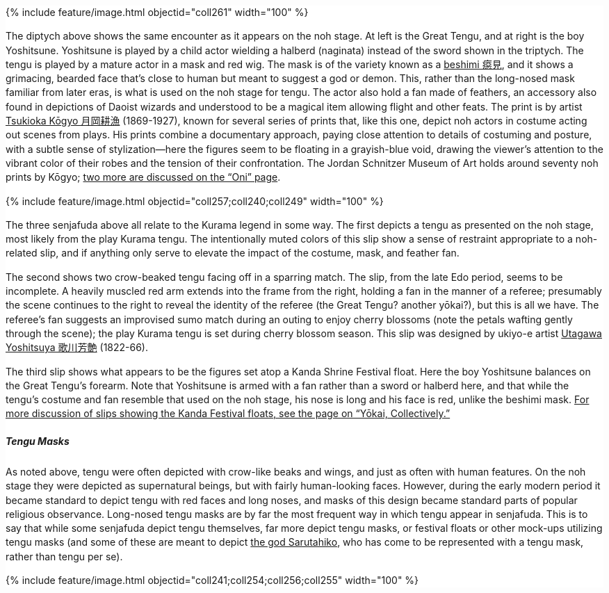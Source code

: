 {% include feature/image.html objectid="coll261" width="100" %}

The diptych above shows the same encounter as it appears on the noh stage. At left is the Great Tengu, and at right is the boy Yoshitsune. Yoshitsune is played by a child actor wielding a halberd (naginata) instead of the sword shown in the triptych. The tengu is played by a mature actor in a mask and red wig. The mask is of the variety known as a [beshimi 癋見](http://www.glopad.org/jparc/?q=en/node/21837), and it shows a grimacing, bearded face that’s close to human but meant to suggest a god or demon. This, rather than the long-nosed mask familiar from later eras, is what is used on the noh stage for tengu. The actor also hold a fan made of feathers, an accessory also found in depictions of Daoist wizards and understood to be a magical item allowing flight and other feats. The print is by artist [Tsukioka Kōgyo 月岡耕漁](https://en.wikipedia.org/wiki/K%C5%8Dgyo_Tsukioka) (1869-1927), known for several series of prints that, like this one, depict noh actors in costume acting out scenes from plays. His prints combine a documentary approach, paying close attention to details of costuming and posture, with a subtle sense of stylization—here the figures seem to be floating in a grayish-blue void, drawing the viewer’s attention to the vibrant color of their robes and the tension of their confrontation. The Jordan Schnitzer Museum of Art holds around seventy noh prints by Kōgyo; [two more are discussed on the “Oni” page](https://social-sin.github.io/collectionbuilder-demo/oni.html).

{% include feature/image.html objectid="coll257;coll240;coll249" width="100" %}

The three senjafuda above all relate to the Kurama legend in some way. The first depicts a tengu as presented on the noh stage, most likely from the play Kurama tengu. The intentionally muted colors of this slip show a sense of restraint appropriate to a noh-related slip, and if anything only serve to elevate the impact of the costume, mask, and feather fan.

The second shows two crow-beaked tengu facing off in a sparring match. The slip, from the late Edo period, seems to be incomplete. A heavily muscled red arm extends into the frame from the right, holding a fan in the manner of a referee; presumably the scene continues to the right to reveal the identity of the referee (the Great Tengu? another yōkai?), but this is all we have. The referee’s fan suggests an improvised sumo match during an outing to enjoy cherry blossoms (note the petals wafting gently through the scene); the play Kurama tengu is set during cherry blossom season. This slip was designed by ukiyo-e artist [Utagawa Yoshitsuya 歌川芳艶](https://en.wikipedia.org/wiki/Utagawa_Yoshitsuya) (1822-66).

The third slip shows what appears to be the figures set atop a Kanda Shrine Festival float. Here the boy Yoshitsune balances on the Great Tengu’s forearm. Note that Yoshitsune is armed with a fan rather than a sword or halberd here, and that while the tengu’s costume and fan resemble that used on the noh stage, his nose is long and his face is red, unlike the beshimi mask. [For more discussion of slips showing the Kanda Festival floats, see the page on “Yōkai, Collectively.”](https://social-sin.github.io/collectionbuilder-demo/y%C5%8Dkai-collectively.html)

##### Tengu Masks
As noted above, tengu were often depicted with crow-like beaks and wings, and just as often with human features. On the noh stage they were depicted as supernatural beings, but with fairly human-looking faces. However, during the early modern period it became standard to depict tengu with red faces and long noses, and masks of this design became standard parts of popular religious observance. Long-nosed tengu masks are by far the most frequent way in which tengu appear in senjafuda. This is to say that while some senjafuda depict tengu themselves, far more depict tengu masks, or festival floats or other mock-ups utilizing tengu masks (and some of these are meant to depict [the god Sarutahiko](https://en.wikipedia.org/wiki/Sarutahiko_%C5%8Ckami), who has come to be represented with a tengu mask, rather than tengu per se).

{% include feature/image.html objectid="coll241;coll254;coll256;coll255" width="100" %}
